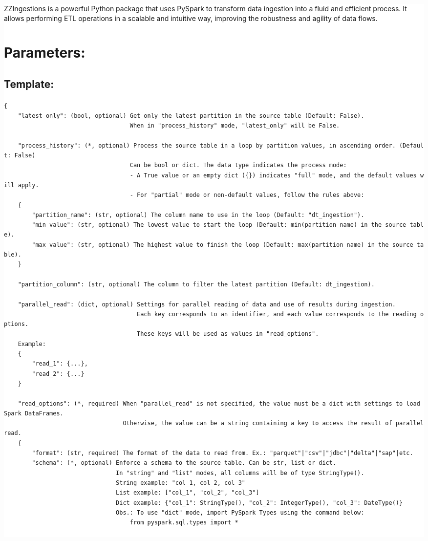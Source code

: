 ZZIngestions is a powerful Python package that uses PySpark to transform data ingestion into a fluid and efficient process. It allows performing ETL operations in a scalable and intuitive way, improving the robustness and agility of data flows.
        
        
# Parameters:

## Template:

```
{
    "latest_only": (bool, optional) Get only the latest partition in the source table (Default: False).
                                    When in "process_history" mode, "latest_only" will be False.

    "process_history": (*, optional) Process the source table in a loop by partition values, in ascending order. (Default: False)
                                    Can be bool or dict. The data type indicates the process mode:
                                    - A True value or an empty dict ({}) indicates "full" mode, and the default values will apply.
                                    - For "partial" mode or non-default values, follow the rules above:
    {
        "partition_name": (str, optional) The column name to use in the loop (Default: "dt_ingestion").
        "min_value": (str, optional) The lowest value to start the loop (Default: min(partition_name) in the source table).
        "max_value": (str, optional) The highest value to finish the loop (Default: max(partition_name) in the source table).
    }

    "partition_column": (str, optional) The column to filter the latest partition (Default: dt_ingestion).

    "parallel_read": (dict, optional) Settings for parallel reading of data and use of results during ingestion.
                                      Each key corresponds to an identifier, and each value corresponds to the reading options.
                                      These keys will be used as values in "read_options".
    Example:
    {
        "read_1": {...},
        "read_2": {...}
    }
    
    "read_options": (*, required) When "parallel_read" is not specified, the value must be a dict with settings to load Spark DataFrames.
                                  Otherwise, the value can be a string containing a key to access the result of parallel read.
    {
        "format": (str, required) The format of the data to read from. Ex.: "parquet"|"csv"|"jdbc"|"delta"|"sap"|etc.
        "schema": (*, optional) Enforce a schema to the source table. Can be str, list or dict.
                                In "string" and "list" modes, all columns will be of type StringType().
                                String example: "col_1, col_2, col_3"
                                List example: ["col_1", "col_2", "col_3"]
                                Dict example: {"col_1": StringType(), "col_2": IntegerType(), "col_3": DateType()}
                                Obs.: To use "dict" mode, import PySpark Types using the command below:
                                    from pyspark.sql.types import *
        
```